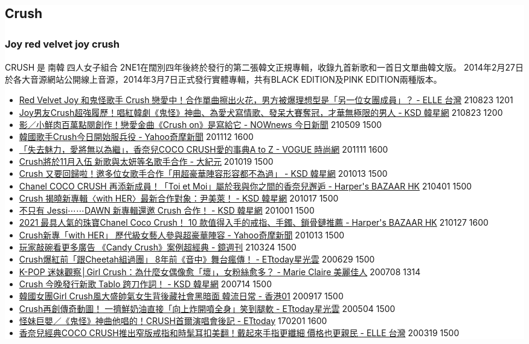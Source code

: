 ## Crush

### Joy red velvet joy crush

CRUSH 是 南韓 四人女子組合 2NE1在闊別四年後終於發行的第二張韓文正規專輯，收錄九首新歌和一首日文單曲韓文版。 2014年2月27日於各大音源網站公開線上音源，2014年3月7日正式發行實體專輯，共有BLACK EDITION及PINK EDITION兩種版本。
- [Red Velvet Joy 和鬼怪歌手 Crush 戀愛中！合作單曲擦出火花，男方被爆理想型是「另一位女團成員」？ - ELLE 台灣](https://www.elle.com/tw/entertainment/gossip/g37368794/redvelvet-joy-crush-in-love/ "Red Velvet Joy 和鬼怪歌手 Crush 戀愛中！合作單曲擦出火花，男方被爆理想型是「另一位女團成員」？ - ELLE 台灣") 210823 1201
- [Joy男友Crush超強履歷！唱紅韓劇《鬼怪》神曲、為愛犬寫情歌、發呆大賽奪冠，才華無極限的男人 - KSD 韓星網](https://www.koreastardaily.com/tc/news/137136 "Joy男友Crush超強履歷！唱紅韓劇《鬼怪》神曲、為愛犬寫情歌、發呆大賽奪冠，才華無極限的男人 - KSD 韓星網") 210823 1200
- [影／小鮮肉百萬點閱創作！戀愛金曲《Crush on》是寫給它 - NOWnews 今日新聞](https://www.nownews.com/news/5257943 "影／小鮮肉百萬點閱創作！戀愛金曲《Crush on》是寫給它 - NOWnews 今日新聞") 210509 1500
- [韓國歌手Crush今日開始服兵役 - Yahoo奇摩新聞](https://tw.news.yahoo.com/%E9%9F%93%E5%9C%8B%E6%AD%8C%E6%89%8Bcrush%E4%BB%8A%E6%97%A5%E9%96%8B%E5%A7%8B%E6%9C%8D%E5%85%B5%E5%BD%B9-114654868.html "韓國歌手Crush今日開始服兵役 - Yahoo奇摩新聞") 201112 1600
- [「失去魅力，愛將無以為繼」，香奈兒COCO CRUSH愛的事典A to Z - VOGUE 時尚網](https://www.vogue.com.tw/luxury/article/chanel-cococrush-a-to-z "「失去魅力，愛將無以為繼」，香奈兒COCO CRUSH愛的事典A to Z - VOGUE 時尚網") 201111 1600
- [Crush將於11月入伍 新歌與太妍等名歌手合作 - 大紀元](https://www.epochtimes.com/b5/20/10/19/n12486261.htm "Crush將於11月入伍 新歌與太妍等名歌手合作 - 大紀元") 201019 1500
- [Crush 又要回歸啦！邀多位女歌手合作「用超豪華陣容形容都不為過」 - KSD 韓星網](https://www.koreastardaily.com/tc/news/130832 "Crush 又要回歸啦！邀多位女歌手合作「用超豪華陣容形容都不為過」 - KSD 韓星網") 201013 1500
- [Chanel COCO CRUSH 再添新成員！「Toi et Moi」屬於我與你之間的香奈兒邂逅 - Harper's BAZAAR HK](https://www.harpersbazaar.com.hk/fashion/Chanel-coco-crush-Toi-et-Moi-ring "Chanel COCO CRUSH 再添新成員！「Toi et Moi」屬於我與你之間的香奈兒邂逅 - Harper's BAZAAR HK") 210401 1500
- [Crush 揭曉新專輯〈with HER〉最新合作對象：尹美萊！ - KSD 韓星網](https://www.koreastardaily.com/tc/news/130938 "Crush 揭曉新專輯〈with HER〉最新合作對象：尹美萊！ - KSD 韓星網") 201017 1500
- [不只有 Jessi⋯⋯DAWN 新專輯還邀 Crush 合作！ - KSD 韓星網](https://www.koreastardaily.com/tc/news/130541 "不只有 Jessi⋯⋯DAWN 新專輯還邀 Crush 合作！ - KSD 韓星網") 201001 1500
- [2021 最具人氣的珠寶Chanel Coco Crush！ 10 款值得入手的戒指、手鐲、鎖骨鏈推薦 - Harper's BAZAAR HK](https://www.harpersbazaar.com.hk/fashion/Chanel-Coco-Crush-2021 "2021 最具人氣的珠寶Chanel Coco Crush！ 10 款值得入手的戒指、手鐲、鎖骨鏈推薦 - Harper's BAZAAR HK") 210127 1600
- [Crush新專「with HER」 歷代級女藝人參與超豪華陣容 - Yahoo奇摩新聞](https://tw.news.yahoo.com/crush%E6%96%B0%E5%B0%88-with-her-%E6%AD%B7%E4%BB%A3%E7%B4%9A%E5%A5%B3%E8%97%9D%E4%BA%BA%E5%8F%83%E8%88%87%E8%B6%85%E8%B1%AA%E8%8F%AF%E9%99%A3%E5%AE%B9-074233894.html "Crush新專「with HER」 歷代級女藝人參與超豪華陣容 - Yahoo奇摩新聞") 201013 1500
- [玩家敲碗看更多廣告 《Candy Crush》案例超經典 - 鏡週刊](https://www.mirrormedia.mg/story/20210319insight007/ "玩家敲碗看更多廣告 《Candy Crush》案例超經典 - 鏡週刊") 210324 1500
- [Crush爆紅前「跟Cheetah組過團」 8年前《音中》舞台瘋傳！ - ETtoday星光雲](https://star.ettoday.net/news/1748189 "Crush爆紅前「跟Cheetah組過團」 8年前《音中》舞台瘋傳！ - ETtoday星光雲") 200629 1500
- [K-POP 迷妹觀察│Girl Crush：為什麼女偶像愈「壞」，女粉絲愈多？ - Marie Claire 美麗佳人](https://www.marieclaire.com.tw/lifestyle/issue/51035 "K-POP 迷妹觀察│Girl Crush：為什麼女偶像愈「壞」，女粉絲愈多？ - Marie Claire 美麗佳人") 200708 1314
- [Crush 今晚發行新歌 Tablo 跨刀作詞！ - KSD 韓星網](https://www.koreastardaily.com/tc/news/128346 "Crush 今晚發行新歌 Tablo 跨刀作詞！ - KSD 韓星網") 200714 1500
- [韓國女團Girl Crush風大盛帥氣女生背後藏社會黑暗面 韓流日常 - 香港01](https://www.hk01.com/%E9%96%8B%E7%BD%90/468707/%E9%9F%93%E5%9C%8B%E5%A5%B3%E5%9C%98girl-crush%E9%A2%A8%E5%A4%A7%E7%9B%9B-%E5%B8%A5%E6%B0%A3%E5%A5%B3%E7%94%9F%E8%83%8C%E5%BE%8C%E8%97%8F%E7%A4%BE%E6%9C%83%E9%BB%91%E6%9A%97%E9%9D%A2-%E9%9F%93%E6%B5%81%E6%97%A5%E5%B8%B8 "韓國女團Girl Crush風大盛帥氣女生背後藏社會黑暗面 韓流日常 - 香港01") 200917 1500
- [Crush再創傳奇動圖！ 一擠鮮奶油直接「向上炸開噴全身」笑到腿軟 - ETtoday星光雲](https://star.ettoday.net/news/1705905 "Crush再創傳奇動圖！ 一擠鮮奶油直接「向上炸開噴全身」笑到腿軟 - ETtoday星光雲") 200504 1500
- [怪妹巨嬰／《鬼怪》神曲他唱的！CRUSH首爾演唱會後記 - ETtoday](https://star.ettoday.net/news/847137 "怪妹巨嬰／《鬼怪》神曲他唱的！CRUSH首爾演唱會後記 - ETtoday") 170201 1600
- [香奈兒經典COCO CRUSH推出窄版戒指和時髦耳扣美翻！戴起來手指更纖細 價格也更親民 - ELLE 台灣](https://www.elle.com/tw/fashion/flash/g31731540/chanel-coco-crush-2020/ "香奈兒經典COCO CRUSH推出窄版戒指和時髦耳扣美翻！戴起來手指更纖細 價格也更親民 - ELLE 台灣") 200319 1500
